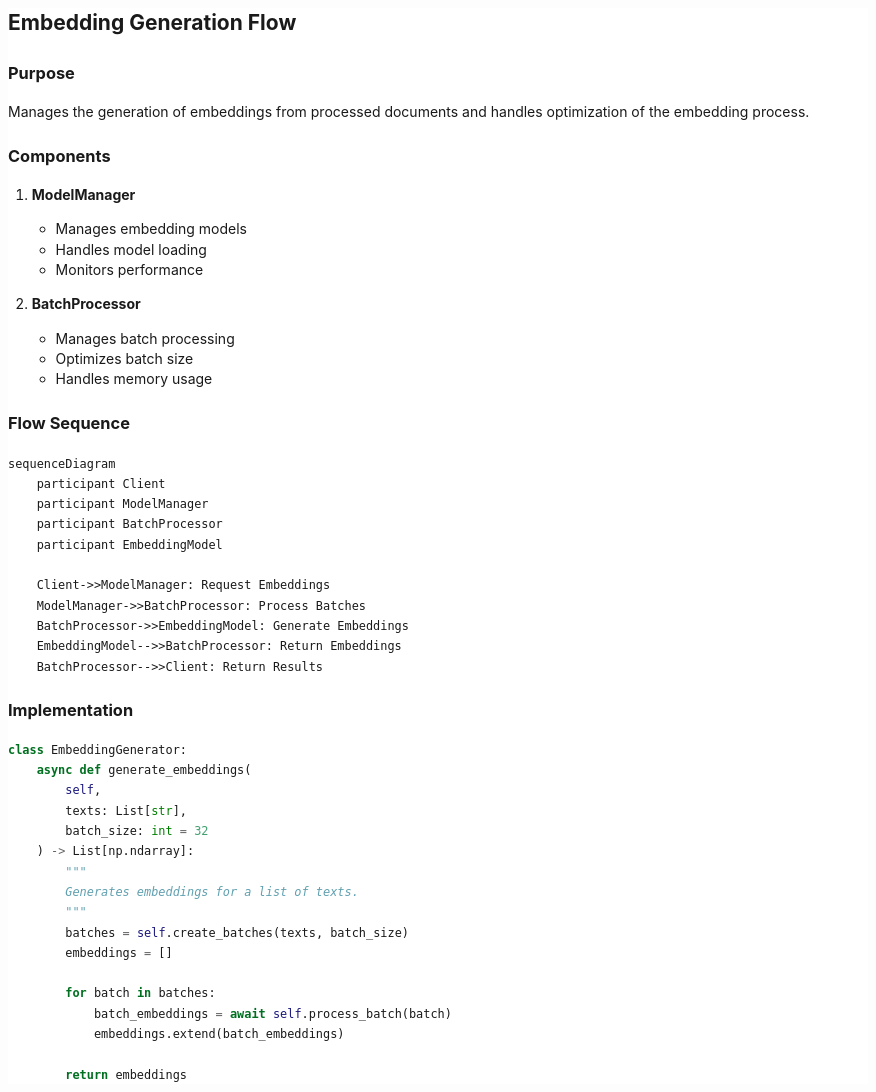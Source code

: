 ## Embedding Generation Flow

### Purpose
Manages the generation of embeddings from processed documents and handles optimization of the embedding process.

### Components
1. **ModelManager**
   - Manages embedding models
   - Handles model loading
   - Monitors performance

2. **BatchProcessor**
   - Manages batch processing
   - Optimizes batch size
   - Handles memory usage

### Flow Sequence

```mermaid
sequenceDiagram
    participant Client
    participant ModelManager
    participant BatchProcessor
    participant EmbeddingModel

    Client->>ModelManager: Request Embeddings
    ModelManager->>BatchProcessor: Process Batches
    BatchProcessor->>EmbeddingModel: Generate Embeddings
    EmbeddingModel-->>BatchProcessor: Return Embeddings
    BatchProcessor-->>Client: Return Results
```

### Implementation

```python
class EmbeddingGenerator:
    async def generate_embeddings(
        self,
        texts: List[str],
        batch_size: int = 32
    ) -> List[np.ndarray]:
        """
        Generates embeddings for a list of texts.
        """
        batches = self.create_batches(texts, batch_size)
        embeddings = []
        
        for batch in batches:
            batch_embeddings = await self.process_batch(batch)
            embeddings.extend(batch_embeddings)
        
        return embeddings
```
